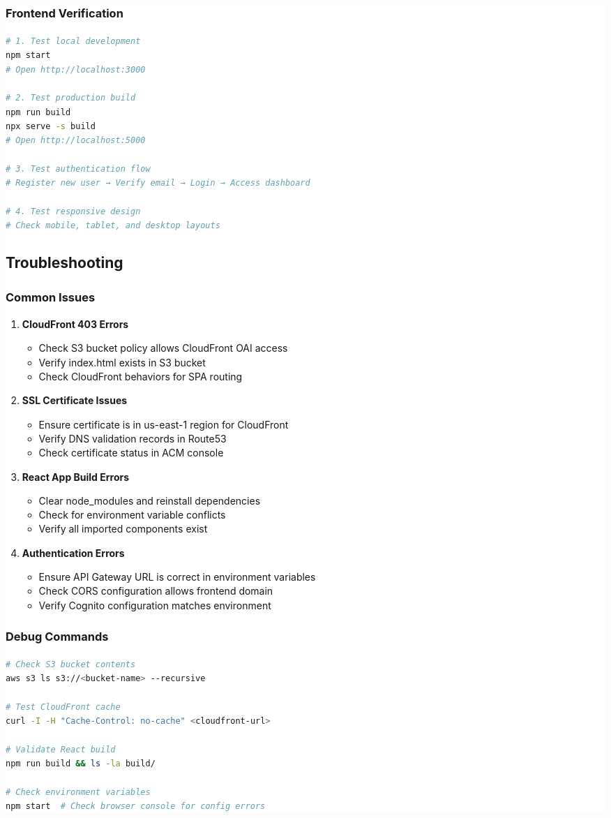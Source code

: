 ### Frontend Verification
```bash
# 1. Test local development
npm start
# Open http://localhost:3000

# 2. Test production build
npm run build
npx serve -s build
# Open http://localhost:5000

# 3. Test authentication flow
# Register new user → Verify email → Login → Access dashboard

# 4. Test responsive design
# Check mobile, tablet, and desktop layouts
```

## Troubleshooting

### Common Issues

1. **CloudFront 403 Errors**
   - Check S3 bucket policy allows CloudFront OAI access
   - Verify index.html exists in S3 bucket
   - Check CloudFront behaviors for SPA routing

2. **SSL Certificate Issues**
   - Ensure certificate is in us-east-1 region for CloudFront
   - Verify DNS validation records in Route53
   - Check certificate status in ACM console

3. **React App Build Errors**
   - Clear node_modules and reinstall dependencies
   - Check for environment variable conflicts
   - Verify all imported components exist

4. **Authentication Errors**
   - Ensure API Gateway URL is correct in environment variables
   - Check CORS configuration allows frontend domain
   - Verify Cognito configuration matches environment

### Debug Commands
```bash
# Check S3 bucket contents
aws s3 ls s3://<bucket-name> --recursive

# Test CloudFront cache
curl -I -H "Cache-Control: no-cache" <cloudfront-url>

# Validate React build
npm run build && ls -la build/

# Check environment variables
npm start  # Check browser console for config errors
```
